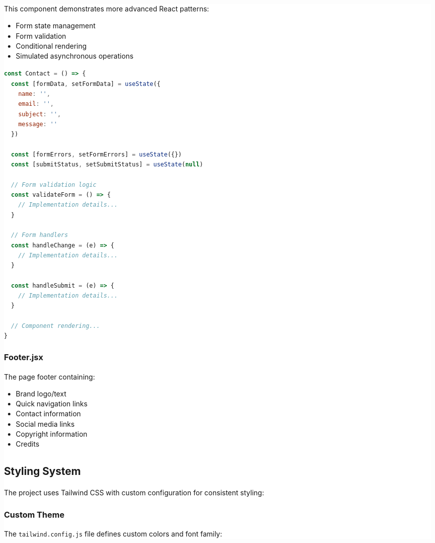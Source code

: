 This component demonstrates more advanced React patterns:
- Form state management
- Form validation
- Conditional rendering
- Simulated asynchronous operations

```jsx
const Contact = () => {
  const [formData, setFormData] = useState({
    name: '',
    email: '',
    subject: '',
    message: ''
  })
  
  const [formErrors, setFormErrors] = useState({})
  const [submitStatus, setSubmitStatus] = useState(null)
  
  // Form validation logic
  const validateForm = () => {
    // Implementation details...
  }
  
  // Form handlers
  const handleChange = (e) => {
    // Implementation details...
  }
  
  const handleSubmit = (e) => {
    // Implementation details...
  }
  
  // Component rendering...
}
```

### Footer.jsx
The page footer containing:
- Brand logo/text
- Quick navigation links
- Contact information
- Social media links
- Copyright information
- Credits

## Styling System

The project uses Tailwind CSS with custom configuration for consistent styling:

### Custom Theme
The `tailwind.config.js` file defines custom colors and font family:
